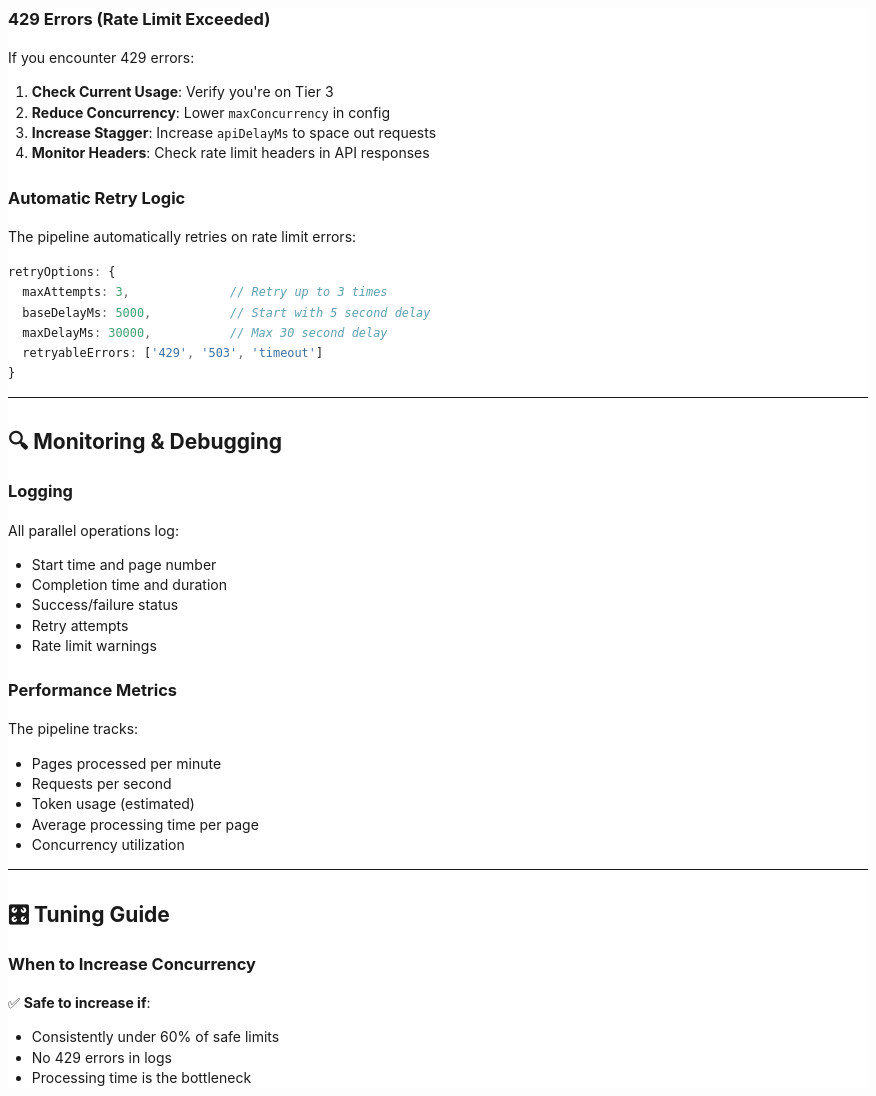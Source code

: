 ### 429 Errors (Rate Limit Exceeded)

If you encounter 429 errors:

1. **Check Current Usage**: Verify you're on Tier 3
2. **Reduce Concurrency**: Lower `maxConcurrency` in config
3. **Increase Stagger**: Increase `apiDelayMs` to space out requests
4. **Monitor Headers**: Check rate limit headers in API responses

### Automatic Retry Logic

The pipeline automatically retries on rate limit errors:

```typescript
retryOptions: {
  maxAttempts: 3,              // Retry up to 3 times
  baseDelayMs: 5000,           // Start with 5 second delay
  maxDelayMs: 30000,           // Max 30 second delay
  retryableErrors: ['429', '503', 'timeout']
}
```

---

## 🔍 Monitoring & Debugging

### Logging

All parallel operations log:
- Start time and page number
- Completion time and duration
- Success/failure status
- Retry attempts
- Rate limit warnings

### Performance Metrics

The pipeline tracks:
- Pages processed per minute
- Requests per second
- Token usage (estimated)
- Average processing time per page
- Concurrency utilization

---

## 🎛️ Tuning Guide

### When to Increase Concurrency

✅ **Safe to increase if**:
- Consistently under 60% of safe limits
- No 429 errors in logs
- Processing time is the bottleneck
